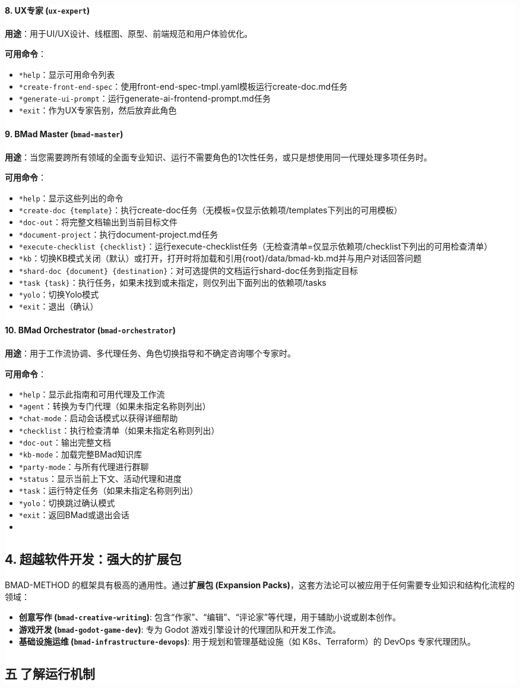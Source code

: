 #### 8. UX专家 (`ux-expert`)

**用途**：用于UI/UX设计、线框图、原型、前端规范和用户体验优化。

**可用命令**：
- `*help`：显示可用命令列表
- `*create-front-end-spec`：使用front-end-spec-tmpl.yaml模板运行create-doc.md任务
- `*generate-ui-prompt`：运行generate-ai-frontend-prompt.md任务
- `*exit`：作为UX专家告别，然后放弃此角色

#### 9. BMad Master (`bmad-master`)

**用途**：当您需要跨所有领域的全面专业知识、运行不需要角色的1次性任务，或只是想使用同一代理处理多项任务时。

**可用命令**：
- `*help`：显示这些列出的命令
- `*create-doc {template}`：执行create-doc任务（无模板=仅显示依赖项/templates下列出的可用模板）
- `*doc-out`：将完整文档输出到当前目标文件
- `*document-project`：执行document-project.md任务
- `*execute-checklist {checklist}`：运行execute-checklist任务（无检查清单=仅显示依赖项/checklist下列出的可用检查清单）
- `*kb`：切换KB模式关闭（默认）或打开，打开时将加载和引用{root}/data/bmad-kb.md并与用户对话回答问题
- `*shard-doc {document} {destination}`：对可选提供的文档运行shard-doc任务到指定目标
- `*task {task}`：执行任务，如果未找到或未指定，则仅列出下面列出的依赖项/tasks
- `*yolo`：切换Yolo模式
- `*exit`：退出（确认）

#### 10. BMad Orchestrator (`bmad-orchestrator`)

**用途**：用于工作流协调、多代理任务、角色切换指导和不确定咨询哪个专家时。

**可用命令**：
- `*help`：显示此指南和可用代理及工作流
- `*agent`：转换为专门代理（如果未指定名称则列出）
- `*chat-mode`：启动会话模式以获得详细帮助
- `*checklist`：执行检查清单（如果未指定名称则列出）
- `*doc-out`：输出完整文档
- `*kb-mode`：加载完整BMad知识库
- `*party-mode`：与所有代理进行群聊
- `*status`：显示当前上下文、活动代理和进度
- `*task`：运行特定任务（如果未指定名称则列出）
- `*yolo`：切换跳过确认模式
- `*exit`：返回BMad或退出会话
- 
## 4. 超越软件开发：强大的扩展包

BMAD-METHOD 的框架具有极高的通用性。通过**扩展包 (Expansion Packs)**，这套方法论可以被应用于任何需要专业知识和结构化流程的领域：

-   **创意写作 (`bmad-creative-writing`)**: 包含“作家”、“编辑”、“评论家”等代理，用于辅助小说或剧本创作。
-   **游戏开发 (`bmad-godot-game-dev`)**: 专为 Godot 游戏引擎设计的代理团队和开发工作流。
-   **基础设施运维 (`bmad-infrastructure-devops`)**: 用于规划和管理基础设施（如 K8s、Terraform）的 DevOps 专家代理团队。


## 五 了解运行机制

